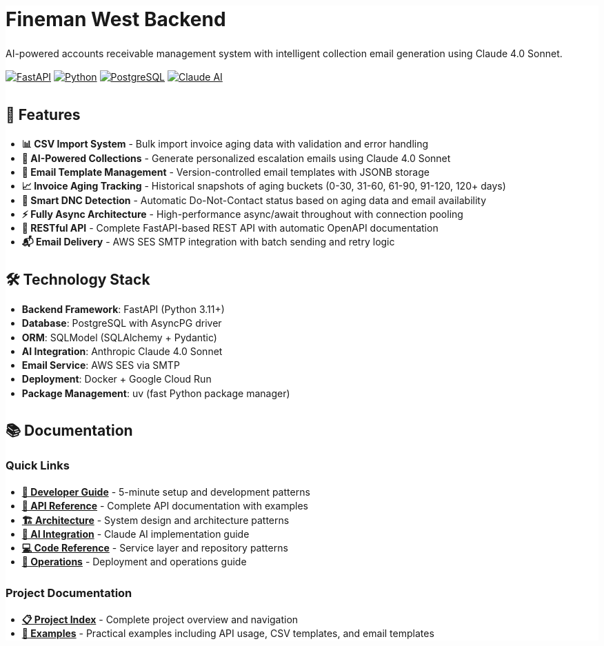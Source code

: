 # Fineman West Backend

AI-powered accounts receivable management system with intelligent collection email generation using Claude 4.0 Sonnet.

[![FastAPI](https://img.shields.io/badge/FastAPI-005571?style=for-the-badge&logo=fastapi)](https://fastapi.tiangolo.com/)
[![Python](https://img.shields.io/badge/python-3.11+-blue.svg?style=for-the-badge&logo=python&logoColor=white)](https://python.org)
[![PostgreSQL](https://img.shields.io/badge/postgresql-13+-316192.svg?style=for-the-badge&logo=postgresql&logoColor=white)](https://postgresql.org)
[![Claude AI](https://img.shields.io/badge/Claude-4.0_Sonnet-orange?style=for-the-badge)](https://anthropic.com)

## 🚀 Features

- **📊 CSV Import System** - Bulk import invoice aging data with validation and error handling
- **🤖 AI-Powered Collections** - Generate personalized escalation emails using Claude 4.0 Sonnet
- **📧 Email Template Management** - Version-controlled email templates with JSONB storage
- **📈 Invoice Aging Tracking** - Historical snapshots of aging buckets (0-30, 31-60, 61-90, 91-120, 120+ days)
- **🚫 Smart DNC Detection** - Automatic Do-Not-Contact status based on aging data and email availability
- **⚡ Fully Async Architecture** - High-performance async/await throughout with connection pooling
- **🔧 RESTful API** - Complete FastAPI-based REST API with automatic OpenAPI documentation
- **📬 Email Delivery** - AWS SES SMTP integration with batch sending and retry logic

## 🛠️ Technology Stack

- **Backend Framework**: FastAPI (Python 3.11+)
- **Database**: PostgreSQL with AsyncPG driver
- **ORM**: SQLModel (SQLAlchemy + Pydantic)
- **AI Integration**: Anthropic Claude 4.0 Sonnet
- **Email Service**: AWS SES via SMTP
- **Deployment**: Docker + Google Cloud Run
- **Package Management**: uv (fast Python package manager)

## 📚 Documentation

### Quick Links
- **[🚀 Developer Guide](docs/DEVELOPER_GUIDE.md)** - 5-minute setup and development patterns
- **[📖 API Reference](docs/API_REFERENCE.md)** - Complete API documentation with examples
- **[🏗️ Architecture](docs/ARCHITECTURE.md)** - System design and architecture patterns
- **[🤖 AI Integration](docs/AI_INTEGRATION.md)** - Claude AI implementation guide
- **[💻 Code Reference](docs/CODE_REFERENCE.md)** - Service layer and repository patterns
- **[🚀 Operations](docs/OPERATIONS.md)** - Deployment and operations guide

### Project Documentation
- **[📋 Project Index](PROJECT_INDEX.md)** - Complete project overview and navigation
- **[📂 Examples](docs/examples/)** - Practical examples including API usage, CSV templates, and email templates
